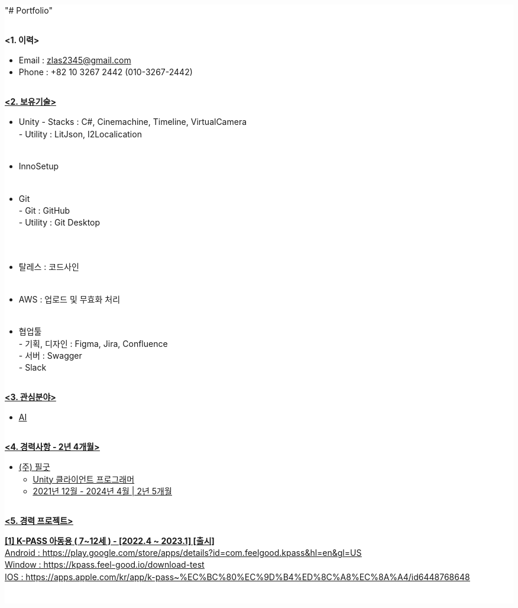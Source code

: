  "# Portfolio" 

##
<b><1. 이력></b>
- <n>Email : zlas2345@gmail.com</br>
- <n>Phone : +82 10 3267 2442 (010-3267-2442)


##

<b><u><2. 보유기술></u></b>
- Unity
 <t>- Stacks : C#, Cinemachine, Timeline, VirtualCamera</br>
 <t>- Utility : LitJson, I2Localication
 </br></br>

- InnoSetup
 </br></br>
- Git<br>
 <t>- Git : GitHub</br>
 <t>- Utility : Git Desktop</br>
</br></br>
- 탈레스 : 코드사인
</br></br>
- AWS : 업로드 및 무효화 처리
</br></br>
- 협업툴 </br>
 <t>- 기획, 디자인 : Figma, Jira, Confluence</br>
 <t>- 서버 : Swagger</br>
 <t>- Slack</br>



##
<b><u><3. 관심분야><u></b>
 - AI



##
<b><u><4. 경력사항 - 2년 4개월></u></b>
 - (주) 필굿
    - Unity 클라이언트 프로그래머
    - 2021년 12월 - 2024년 4월 | 2년 5개월




##
<b><u><5. 경력 프로젝트></u></b>
</br>

<b>[1] K-PASS 아동용 ( 7~12세 ) - [2022.4 ~ 2023.1]  [출시] </b>
 </br><t> Android : https://play.google.com/store/apps/details?id=com.feelgood.kpass&hl=en&gl=US</t>
 </br><t> Window : https://kpass.feel-good.io/download-test</t>
 </br><t> IOS : https://apps.apple.com/kr/app/k-pass~%EC%BC%80%EC%9D%B4%ED%8C%A8%EC%8A%A4/id6448768648</t>

</br>
